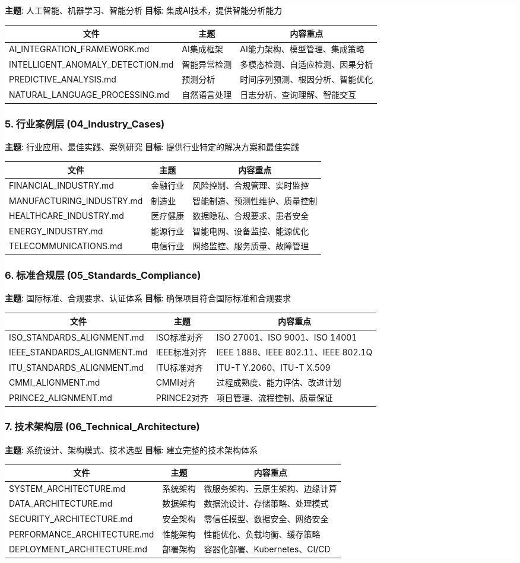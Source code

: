 **主题**: 人工智能、机器学习、智能分析
**目标**: 集成AI技术，提供智能分析能力

| 文件 | 主题 | 内容重点 |
|-----|------|---------|
| AI_INTEGRATION_FRAMEWORK.md | AI集成框架 | AI能力架构、模型管理、集成策略 |
| INTELLIGENT_ANOMALY_DETECTION.md | 智能异常检测 | 多模态检测、自适应检测、因果分析 |
| PREDICTIVE_ANALYSIS.md | 预测分析 | 时间序列预测、根因分析、智能优化 |
| NATURAL_LANGUAGE_PROCESSING.md | 自然语言处理 | 日志分析、查询理解、智能交互 |

### 5. 行业案例层 (04_Industry_Cases)

**主题**: 行业应用、最佳实践、案例研究
**目标**: 提供行业特定的解决方案和最佳实践

| 文件 | 主题 | 内容重点 |
|-----|------|---------|
| FINANCIAL_INDUSTRY.md | 金融行业 | 风险控制、合规管理、实时监控 |
| MANUFACTURING_INDUSTRY.md | 制造业 | 智能制造、预测性维护、质量控制 |
| HEALTHCARE_INDUSTRY.md | 医疗健康 | 数据隐私、合规要求、患者安全 |
| ENERGY_INDUSTRY.md | 能源行业 | 智能电网、设备监控、能源优化 |
| TELECOMMUNICATIONS.md | 电信行业 | 网络监控、服务质量、故障管理 |

### 6. 标准合规层 (05_Standards_Compliance)

**主题**: 国际标准、合规要求、认证体系
**目标**: 确保项目符合国际标准和合规要求

| 文件 | 主题 | 内容重点 |
|-----|------|---------|
| ISO_STANDARDS_ALIGNMENT.md | ISO标准对齐 | ISO 27001、ISO 9001、ISO 14001 |
| IEEE_STANDARDS_ALIGNMENT.md | IEEE标准对齐 | IEEE 1888、IEEE 802.11、IEEE 802.1Q |
| ITU_STANDARDS_ALIGNMENT.md | ITU标准对齐 | ITU-T Y.2060、ITU-T X.509 |
| CMMI_ALIGNMENT.md | CMMI对齐 | 过程成熟度、能力评估、改进计划 |
| PRINCE2_ALIGNMENT.md | PRINCE2对齐 | 项目管理、流程控制、质量保证 |

### 7. 技术架构层 (06_Technical_Architecture)

**主题**: 系统设计、架构模式、技术选型
**目标**: 建立完整的技术架构体系

| 文件 | 主题 | 内容重点 |
|-----|------|---------|
| SYSTEM_ARCHITECTURE.md | 系统架构 | 微服务架构、云原生架构、边缘计算 |
| DATA_ARCHITECTURE.md | 数据架构 | 数据流设计、存储策略、处理模式 |
| SECURITY_ARCHITECTURE.md | 安全架构 | 零信任模型、数据安全、网络安全 |
| PERFORMANCE_ARCHITECTURE.md | 性能架构 | 性能优化、负载均衡、缓存策略 |
| DEPLOYMENT_ARCHITECTURE.md | 部署架构 | 容器化部署、Kubernetes、CI/CD |
